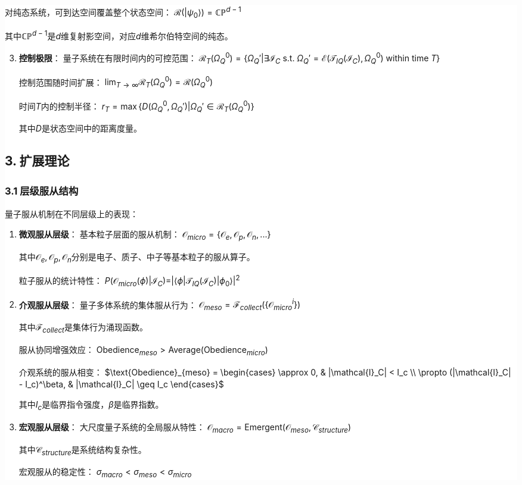    对纯态系统，可到达空间覆盖整个状态空间：
   $`\mathcal{R}(|\psi_0\rangle) = \mathbb{CP}^{d-1}`$
   
   其中$`\mathbb{CP}^{d-1}`$是$`d`$维复射影空间，对应$`d`$维希尔伯特空间的纯态。

3. **控制极限**：
   量子系统在有限时间内的可控范围：
   $`\mathcal{R}_T(\Omega_Q^0) = \{\Omega_Q' | \exists \mathcal{I}_C \text{ s.t. } \Omega_Q' = \mathcal{E}(\mathcal{T}_{IQ}(\mathcal{I}_C), \Omega_Q^0) \text{ within time } T\}`$
   
   控制范围随时间扩展：
   $`\lim_{T \to \infty} \mathcal{R}_T(\Omega_Q^0) = \mathcal{R}(\Omega_Q^0)`$
   
   时间$`T`$内的控制半径：
   $`r_T = \max\{D(\Omega_Q^0, \Omega_Q') | \Omega_Q' \in \mathcal{R}_T(\Omega_Q^0)\}`$
   
   其中$`D`$是状态空间中的距离度量。

## 3. 扩展理论

### 3.1 层级服从结构

量子服从机制在不同层级上的表现：

1. **微观服从层级**：
   基本粒子层面的服从机制：
   $`\mathcal{O}_{micro} = \{\mathcal{O}_{e}, \mathcal{O}_{p}, \mathcal{O}_{n}, ...\}`$
   
   其中$`\mathcal{O}_{e}, \mathcal{O}_{p}, \mathcal{O}_{n}`$分别是电子、质子、中子等基本粒子的服从算子。
   
   粒子服从的统计特性：
   $`P(\mathcal{O}_{micro}(\phi) | \mathcal{I}_C) = |\langle \phi|\mathcal{T}_{IQ}(\mathcal{I}_C)|\phi_0\rangle|^2`$

2. **介观服从层级**：
   量子多体系统的集体服从行为：
   $`\mathcal{O}_{meso} = \mathcal{F}_{collect}(\{\mathcal{O}_{micro}^i\})`$
   
   其中$`\mathcal{F}_{collect}`$是集体行为涌现函数。
   
   服从协同增强效应：
   $`\text{Obedience}_{meso} > \text{Average}(\text{Obedience}_{micro})`$
   
   介观系统的服从相变：
   $`\text{Obedience}_{meso} = \begin{cases}
   \approx 0, & |\mathcal{I}_C| < I_c \\
   \propto (|\mathcal{I}_C| - I_c)^\beta, & |\mathcal{I}_C| \geq I_c
   \end{cases}`$
   
   其中$`I_c`$是临界指令强度，$`\beta`$是临界指数。

3. **宏观服从层级**：
   大尺度量子系统的全局服从特性：
   $`\mathcal{O}_{macro} = \text{Emergent}(\mathcal{O}_{meso}, \mathcal{C}_{structure})`$
   
   其中$`\mathcal{C}_{structure}`$是系统结构复杂性。
   
   宏观服从的稳定性：
   $`\sigma_{macro} < \sigma_{meso} < \sigma_{micro}`$
   